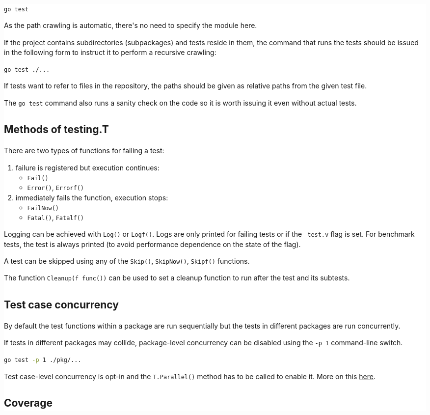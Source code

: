 ```bash
go test
```

As the path crawling is automatic, there's no need to specify the module here.

If the project contains subdirectories (subpackages) and tests reside in them,
the command that runs the tests should be issued in the following form to
instruct it to perform a recursive crawling:

```bash
go test ./...
```

If tests want to refer to files in the repository, the paths should be given as
relative paths from the given test file.

The `go test` command also runs a sanity check on the code so it is worth
issuing it even without actual tests.

## Methods of testing.T

There are two types of functions for failing a test:

1.	failure is registered but execution continues:
	-	`Fail()`
	-	`Error()`, `Errorf()`
2.	immediately fails the function, execution stops:
	-	`FailNow()`
	-	`Fatal()`, `Fatalf()`

Logging can be achieved with `Log()` or `Logf()`. Logs are only printed for
failing tests or if the `-test.v` flag is set. For benchmark tests, the test is
always printed (to avoid performance dependence on the state of the flag).

A test can be skipped using any of the `Skip()`, `SkipNow()`, `Skipf()`
functions.

The function `Cleanup(f func())` can be used to set a cleanup function to run
after the test and its subtests.

## Test case concurrency

By default the test functions within a package are run sequentially but the
tests in different packages are run concurrently.

If tests in different packages may collide, package-level concurrency can be
disabled using the `-p 1` command-line switch.

```bash
go test -p 1 ./pkg/...
```

Test case-level concurrency is opt-in and the `T.Parallel()` method has to be
called to enable it. More on this [here][21].

## Coverage


[1]: https://go.dev/blog/using-go-modules
[2]: https://golang.org/ref/mod
[3]: https://go.dev/blog/godoc
[4]: https://pkg.go.dev/
[5]: https://github.com/golang-standards/project-layout
[6]: https://go.dev/doc/go1.4#internalpackages
[7]: https://go.dev/doc/gdb
[8]: https://github.com/go-delve/delve/
[9]: https://github.com/go-delve/delve/tree/master/Documentation/cli
[10]: https://eli.thegreenplace.net/2020/embedding-in-go-part-1-structs-in-structs/
[11]: https://eli.thegreenplace.net/2020/embedding-in-go-part-2-interfaces-in-interfaces/
[12]: https://eli.thegreenplace.net/2020/embedding-in-go-part-3-interfaces-in-structs/
[13]: https://github.com/fatih/vim-go
[14]: https://zetcode.com/golang/exec-command/
[15]: https://pkg.go.dev/cmd/vet
[16]: https://winder.ai/cpu-hogging-in-golang/
[17]: https://go.dev/blog/v2-go-modules
[18]: https://golangci-lint.run/
[19]: https://www.geeksforgeeks.org/time-formatting-in-golang/
[20]: https://yourbasic.org/golang/format-parse-string-time-date-example/
[21]: https://pkg.go.dev/testing#T.Parallel
[22]: https://gorm.io/